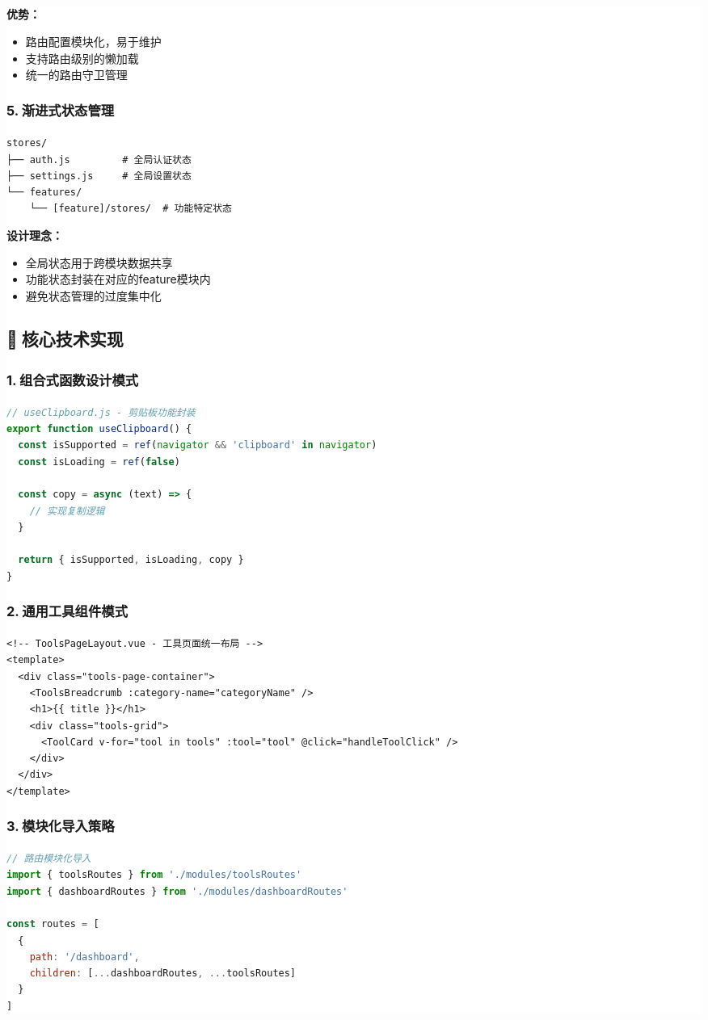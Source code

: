 **优势：**
- 路由配置模块化，易于维护
- 支持路由级别的懒加载
- 统一的路由守卫管理

### 5. 渐进式状态管理
```
stores/
├── auth.js         # 全局认证状态
├── settings.js     # 全局设置状态
└── features/
    └── [feature]/stores/  # 功能特定状态
```

**设计理念：**
- 全局状态用于跨模块数据共享
- 功能状态封装在对应的feature模块内
- 避免状态管理的过度集中化

## 🚀 核心技术实现

### 1. 组合式函数设计模式
```javascript
// useClipboard.js - 剪贴板功能封装
export function useClipboard() {
  const isSupported = ref(navigator && 'clipboard' in navigator)
  const isLoading = ref(false)

  const copy = async (text) => {
    // 实现复制逻辑
  }

  return { isSupported, isLoading, copy }
}
```

### 2. 通用工具组件模式
```vue
<!-- ToolsPageLayout.vue - 工具页面统一布局 -->
<template>
  <div class="tools-page-container">
    <ToolsBreadcrumb :category-name="categoryName" />
    <h1>{{ title }}</h1>
    <div class="tools-grid">
      <ToolCard v-for="tool in tools" :tool="tool" @click="handleToolClick" />
    </div>
  </div>
</template>
```

### 3. 模块化导入策略
```javascript
// 路由模块化导入
import { toolsRoutes } from './modules/toolsRoutes'
import { dashboardRoutes } from './modules/dashboardRoutes'

const routes = [
  {
    path: '/dashboard',
    children: [...dashboardRoutes, ...toolsRoutes]
  }
]
```
